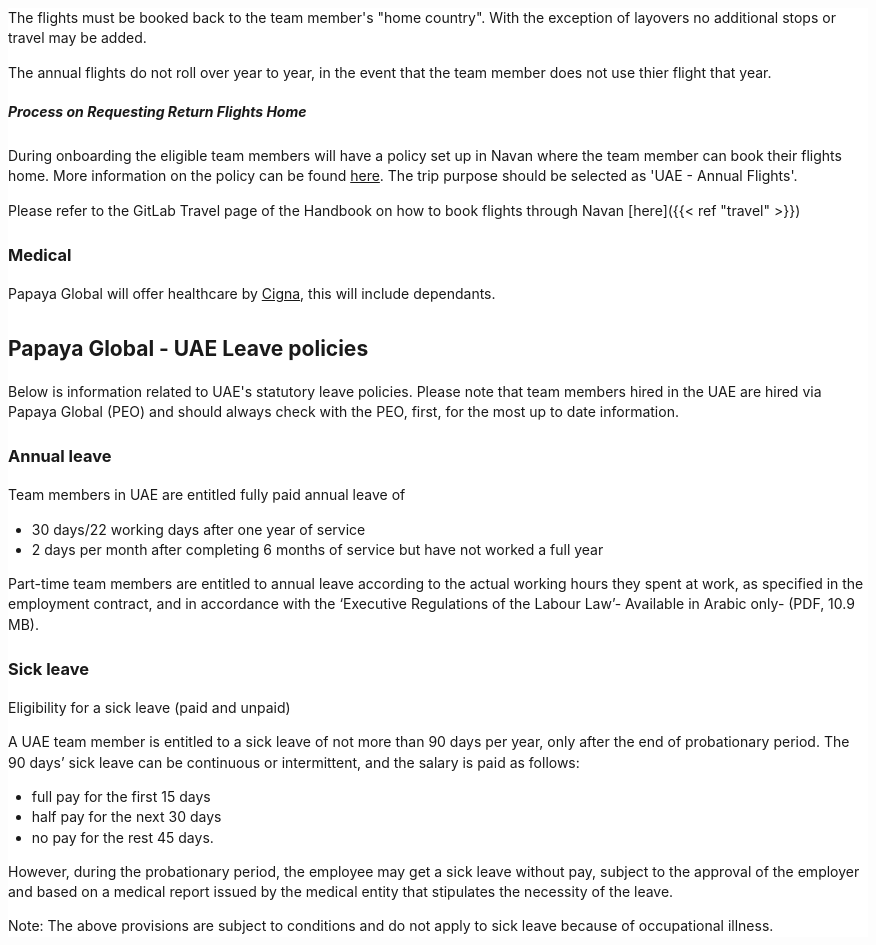 The flights must be booked back to the team member's "home country". With the exception of layovers no additional stops or travel may be added.

The annual flights do not roll over year to year, in the event that the team member does not use thier flight that year.

##### Process on Requesting Return Flights Home

During onboarding the eligible team members will have a policy set up in Navan where the team member can book their flights home. More information on the policy can be found [here](https://docs.google.com/spreadsheets/d/1eXT_0-mP2bNQtTO6opLjYSjdbH_Yuj8JIqMPM7DT80g/edit#gid=0). The trip purpose should be selected as 'UAE - Annual Flights'.

Please refer to the GitLab Travel page of the Handbook on how to book flights through Navan [here]({{< ref "travel" >}})

### Medical

Papaya Global will offer healthcare by [Cigna](https://drive.google.com/drive/folders/14gS4fI9MSsf4ng4AFi6yS5SBptpw3GWz), this will include dependants.

## Papaya Global - UAE Leave policies
Below is information related to UAE's statutory leave policies. Please note that team members hired in the UAE are hired via Papaya Global (PEO) and should always check with the PEO, first, for the most up to date information.

### Annual leave

Team members in UAE are entitled fully paid annual leave of

- 30 days/22 working days after one year of service
- 2 days per month after completing 6 months of service but have not worked a full year

Part-time team members are entitled to annual leave according to the actual working hours they spent at work, as specified in the employment contract, and in accordance with the ‘Executive Regulations of the Labour Law’- Available in Arabic only- (PDF, 10.9 MB).

### Sick leave

Eligibility for a sick leave (paid and unpaid)

A UAE team member is entitled to a sick leave of not more than 90 days per year, only after the end of probationary period. The 90 days’ sick leave can be continuous or intermittent, and the salary is paid as follows:

- full pay for the first 15 days
- half pay for the next 30 days
- no pay for the rest 45 days.

However, during the probationary period, the employee may get a sick leave without pay, subject to the approval of the employer and based on a medical report issued by the medical entity that stipulates the necessity of the leave.

Note: The above provisions are subject to conditions and do not apply to sick leave because of occupational illness.
